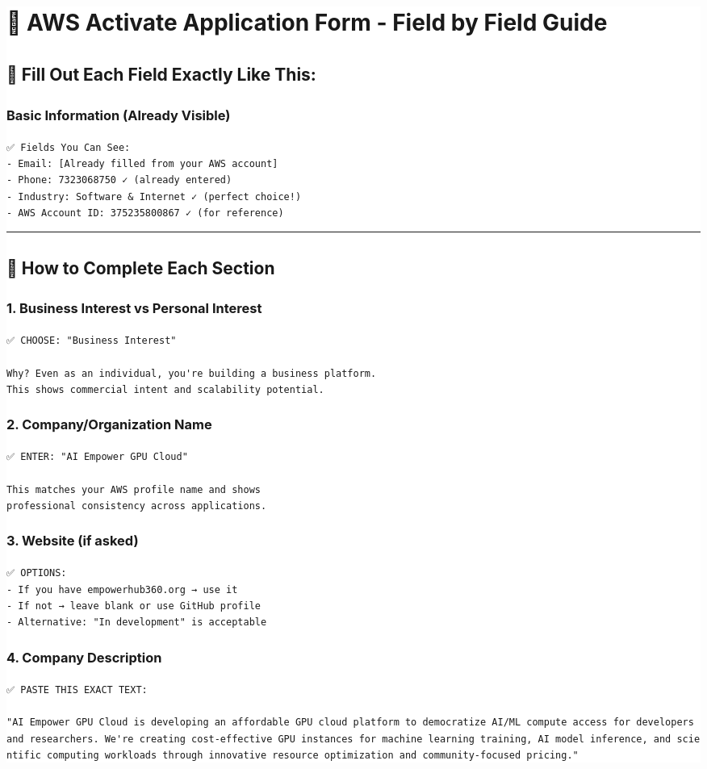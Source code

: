 # 🚀 AWS Activate Application Form - Field by Field Guide

## 📝 Fill Out Each Field Exactly Like This:

### **Basic Information (Already Visible)**
```
✅ Fields You Can See:
- Email: [Already filled from your AWS account]
- Phone: 7323068750 ✓ (already entered)
- Industry: Software & Internet ✓ (perfect choice!)
- AWS Account ID: 375235800867 ✓ (for reference)
```

---

## 🎯 How to Complete Each Section

### **1. Business Interest vs Personal Interest**
```
✅ CHOOSE: "Business Interest"

Why? Even as an individual, you're building a business platform.
This shows commercial intent and scalability potential.
```

### **2. Company/Organization Name**
```
✅ ENTER: "AI Empower GPU Cloud"

This matches your AWS profile name and shows
professional consistency across applications.
```

### **3. Website (if asked)**
```
✅ OPTIONS:
- If you have empowerhub360.org → use it
- If not → leave blank or use GitHub profile
- Alternative: "In development" is acceptable
```

### **4. Company Description**
```
✅ PASTE THIS EXACT TEXT:

"AI Empower GPU Cloud is developing an affordable GPU cloud platform to democratize AI/ML compute access for developers and researchers. We're creating cost-effective GPU instances for machine learning training, AI model inference, and scientific computing workloads through innovative resource optimization and community-focused pricing."
```
